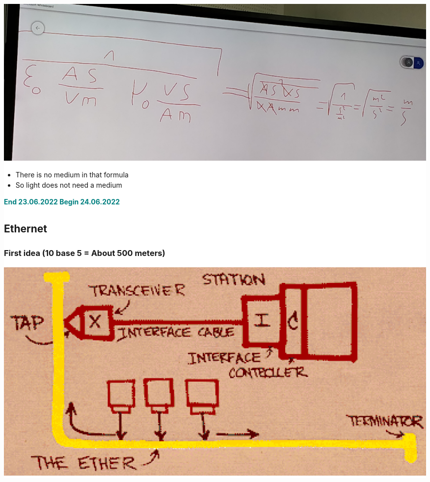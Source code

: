 ![Proof](./img/proof-of-light-has-no-medium.jpg)

- There is no medium in that formula
- So light does not need a medium

<b style="color:teal">
End 23.06.2022
</b>

<b style="color:teal">
Begin 24.06.2022
</b>

## Ethernet
### First idea (10 base 5 = About 500 meters)


![Ethernet first idea](./img/ethernet-first-idea.png)
